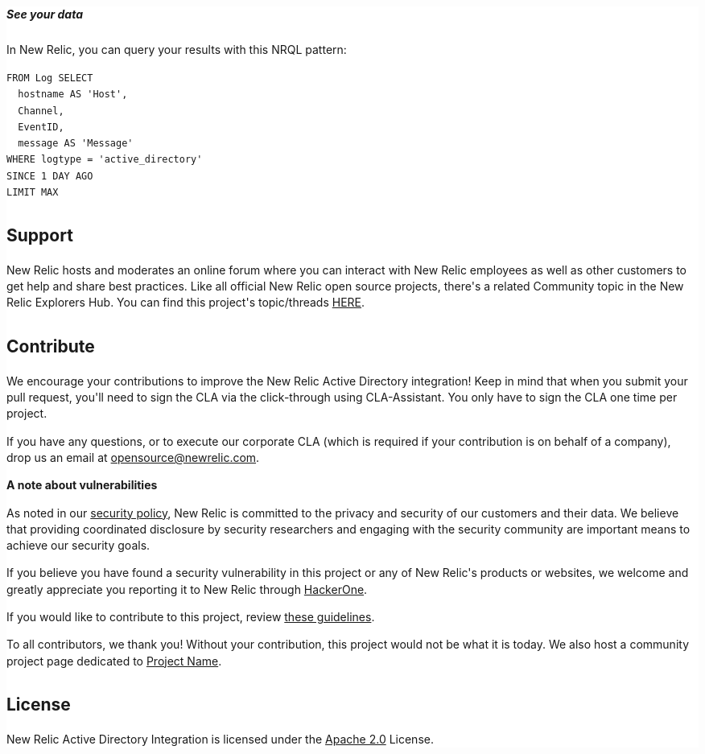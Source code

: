 ##### See your data

In New Relic, you can query your results with this NRQL pattern:

```
FROM Log SELECT
  hostname AS 'Host',
  Channel,
  EventID,
  message AS 'Message'
WHERE logtype = 'active_directory'
SINCE 1 DAY AGO
LIMIT MAX
```

## Support

New Relic hosts and moderates an online forum where you can interact with New Relic employees as well as other customers to get help and share best practices. Like all official New Relic open source projects, there's a related Community topic in the New Relic Explorers Hub. You can find this project's topic/threads [HERE](https://forum.newrelic.com/s/hubtopic/aAX8W0000015Ajz).

## Contribute

We encourage your contributions to improve the New Relic Active Directory integration! Keep in mind that when you submit your pull request, you'll need to sign the CLA via the click-through using CLA-Assistant. You only have to sign the CLA one time per project.

If you have any questions, or to execute our corporate CLA (which is required if your contribution is on behalf of a company), drop us an email at opensource@newrelic.com.

**A note about vulnerabilities**

As noted in our [security policy](../../security/policy), New Relic is committed to the privacy and security of our customers and their data. We believe that providing coordinated disclosure by security researchers and engaging with the security community are important means to achieve our security goals.

If you believe you have found a security vulnerability in this project or any of New Relic's products or websites, we welcome and greatly appreciate you reporting it to New Relic through [HackerOne](https://hackerone.com/newrelic).

If you would like to contribute to this project, review [these guidelines](./CONTRIBUTING.md).

To all contributors, we thank you!  Without your contribution, this project would not be what it is today.  We also host a community project page dedicated to [Project Name](<LINK TO https://opensource.newrelic.com/projects/... PAGE>).

## License
New Relic Active Directory Integration is licensed under the [Apache 2.0](http://apache.org/licenses/LICENSE-2.0.txt) License.
